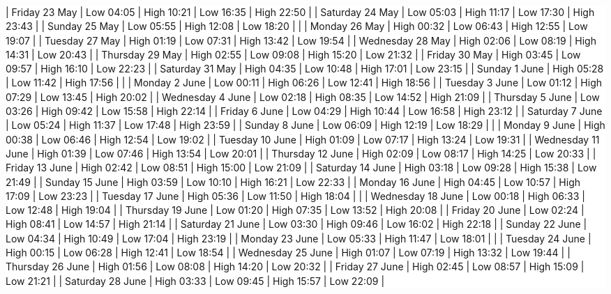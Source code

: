 | Friday 23 May | Low 04:05 | High 10:21 | Low 16:35 | High 22:50 | 
| Saturday 24 May | Low 05:03 | High 11:17 | Low 17:30 | High 23:43 | 
| Sunday 25 May | Low 05:55 | High 12:08 | Low 18:20 |  | 
| Monday 26 May | High 00:32 | Low 06:43 | High 12:55 | Low 19:07 | 
| Tuesday 27 May | High 01:19 | Low 07:31 | High 13:42 | Low 19:54 | 
| Wednesday 28 May | High 02:06 | Low 08:19 | High 14:31 | Low 20:43 | 
| Thursday 29 May | High 02:55 | Low 09:08 | High 15:20 | Low 21:32 | 
| Friday 30 May | High 03:45 | Low 09:57 | High 16:10 | Low 22:23 | 
| Saturday 31 May | High 04:35 | Low 10:48 | High 17:01 | Low 23:15 | 
| Sunday 1 June | High 05:28 | Low 11:42 | High 17:56 |  | 
| Monday 2 June | Low 00:11 | High 06:26 | Low 12:41 | High 18:56 | 
| Tuesday 3 June | Low 01:12 | High 07:29 | Low 13:45 | High 20:02 | 
| Wednesday 4 June | Low 02:18 | High 08:35 | Low 14:52 | High 21:09 | 
| Thursday 5 June | Low 03:26 | High 09:42 | Low 15:58 | High 22:14 | 
| Friday 6 June | Low 04:29 | High 10:44 | Low 16:58 | High 23:12 | 
| Saturday 7 June | Low 05:24 | High 11:37 | Low 17:48 | High 23:59 | 
| Sunday 8 June | Low 06:09 | High 12:19 | Low 18:29 |  | 
| Monday 9 June | High 00:38 | Low 06:46 | High 12:54 | Low 19:02 | 
| Tuesday 10 June | High 01:09 | Low 07:17 | High 13:24 | Low 19:31 | 
| Wednesday 11 June | High 01:39 | Low 07:46 | High 13:54 | Low 20:01 | 
| Thursday 12 June | High 02:09 | Low 08:17 | High 14:25 | Low 20:33 | 
| Friday 13 June | High 02:42 | Low 08:51 | High 15:00 | Low 21:09 | 
| Saturday 14 June | High 03:18 | Low 09:28 | High 15:38 | Low 21:49 | 
| Sunday 15 June | High 03:59 | Low 10:10 | High 16:21 | Low 22:33 | 
| Monday 16 June | High 04:45 | Low 10:57 | High 17:09 | Low 23:23 | 
| Tuesday 17 June | High 05:36 | Low 11:50 | High 18:04 |  | 
| Wednesday 18 June | Low 00:18 | High 06:33 | Low 12:48 | High 19:04 | 
| Thursday 19 June | Low 01:20 | High 07:35 | Low 13:52 | High 20:08 | 
| Friday 20 June | Low 02:24 | High 08:41 | Low 14:57 | High 21:14 | 
| Saturday 21 June | Low 03:30 | High 09:46 | Low 16:02 | High 22:18 | 
| Sunday 22 June | Low 04:34 | High 10:49 | Low 17:04 | High 23:19 | 
| Monday 23 June | Low 05:33 | High 11:47 | Low 18:01 |  | 
| Tuesday 24 June | High 00:15 | Low 06:28 | High 12:41 | Low 18:54 | 
| Wednesday 25 June | High 01:07 | Low 07:19 | High 13:32 | Low 19:44 | 
| Thursday 26 June | High 01:56 | Low 08:08 | High 14:20 | Low 20:32 | 
| Friday 27 June | High 02:45 | Low 08:57 | High 15:09 | Low 21:21 | 
| Saturday 28 June | High 03:33 | Low 09:45 | High 15:57 | Low 22:09 | 
